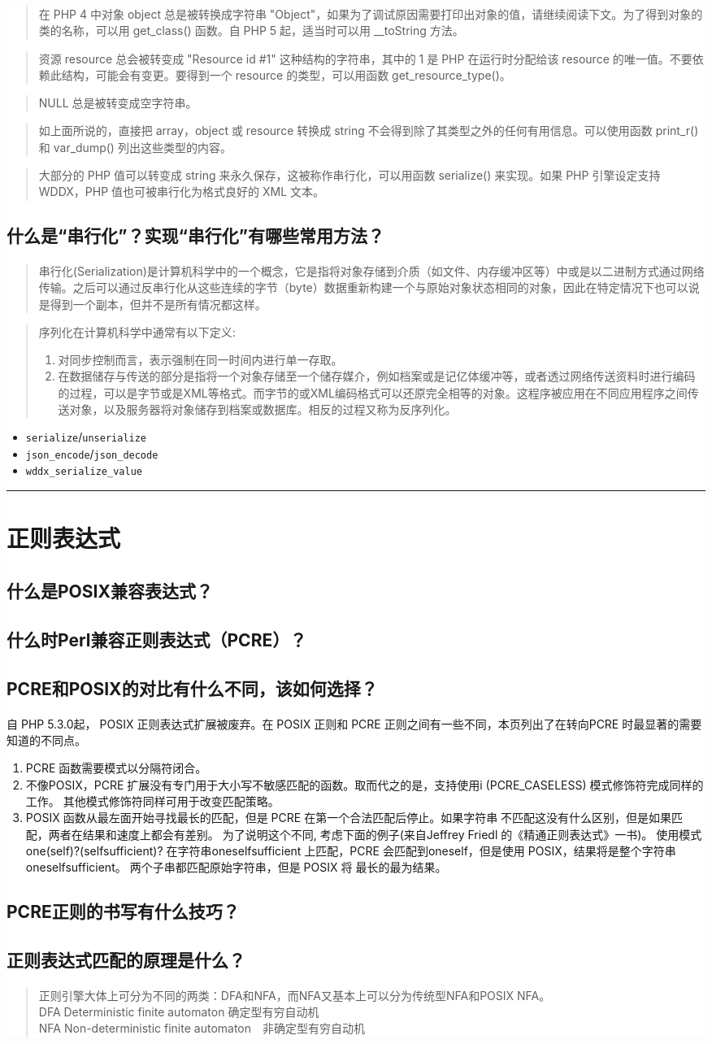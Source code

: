 > 在 PHP 4 中对象 object 总是被转换成字符串 "Object"，如果为了调试原因需要打印出对象的值，请继续阅读下文。为了得到对象的类的名称，可以用 get_class() 函数。自 PHP 5 起，适当时可以用 __toString 方法。

> 资源 resource 总会被转变成 "Resource id #1" 这种结构的字符串，其中的 1 是 PHP 在运行时分配给该 resource 的唯一值。不要依赖此结构，可能会有变更。要得到一个 resource 的类型，可以用函数 get_resource_type()。

> NULL 总是被转变成空字符串。

> 如上面所说的，直接把 array，object 或 resource 转换成 string 不会得到除了其类型之外的任何有用信息。可以使用函数 print_r() 和 var_dump() 列出这些类型的内容。

> 大部分的 PHP 值可以转变成 string 来永久保存，这被称作串行化，可以用函数 serialize() 来实现。如果 PHP 引擎设定支持 WDDX，PHP 值也可被串行化为格式良好的 XML 文本。

## 什么是“串行化”？实现“串行化”有哪些常用方法？

> 串行化(Serialization)是计算机科学中的一个概念，它是指将对象存储到介质（如文件、内存缓冲区等）中或是以二进制方式通过网络传输。之后可以通过反串行化从这些连续的字节（byte）数据重新构建一个与原始对象状态相同的对象，因此在特定情况下也可以说是得到一个副本，但并不是所有情况都这样。

> 序列化在计算机科学中通常有以下定义:  
> 1. 对同步控制而言，表示强制在同一时间内进行单一存取。  
> 2. 在数据储存与传送的部分是指将一个对象存储至一个储存媒介，例如档案或是记亿体缓冲等，或者透过网络传送资料时进行编码的过程，可以是字节或是XML等格式。而字节的或XML编码格式可以还原完全相等的对象。这程序被应用在不同应用程序之间传送对象，以及服务器将对象储存到档案或数据库。相反的过程又称为反序列化。

* `serialize`/`unserialize`
* `json_encode`/`json_decode`
* `wddx_serialize_value`

---

# 正则表达式

## 什么是POSIX兼容表达式？

## 什么时Perl兼容正则表达式（PCRE）？

## PCRE和POSIX的对比有什么不同，该如何选择？

自 PHP 5.3.0起， POSIX 正则表达式扩展被废弃。在 POSIX 正则和 PCRE 正则之间有一些不同，本页列出了在转向PCRE 时最显著的需要知道的不同点。

1. PCRE 函数需要模式以分隔符闭合。
2. 不像POSIX，PCRE 扩展没有专门用于大小写不敏感匹配的函数。取而代之的是，支持使用i (PCRE_CASELESS) 模式修饰符完成同样的工作。 其他模式修饰符同样可用于改变匹配策略。
3. POSIX 函数从最左面开始寻找最长的匹配，但是 PCRE 在第一个合法匹配后停止。如果字符串 不匹配这没有什么区别，但是如果匹配，两者在结果和速度上都会有差别。 为了说明这个不同, 考虑下面的例子(来自Jeffrey Friedl 的《精通正则表达式》一书)。 使用模式 one(self)?(selfsufficient)? 在字符串oneselfsufficient 上匹配，PCRE 会匹配到oneself，但是使用 POSIX，结果将是整个字符串 oneselfsufficient。 两个子串都匹配原始字符串，但是 POSIX 将 最长的最为结果。

## PCRE正则的书写有什么技巧？

## 正则表达式匹配的原理是什么？

> 正则引擎大体上可分为不同的两类：DFA和NFA，而NFA又基本上可以分为传统型NFA和POSIX NFA。  
DFA Deterministic finite automaton 确定型有穷自动机  
NFA Non-deterministic finite automaton　非确定型有穷自动机  
